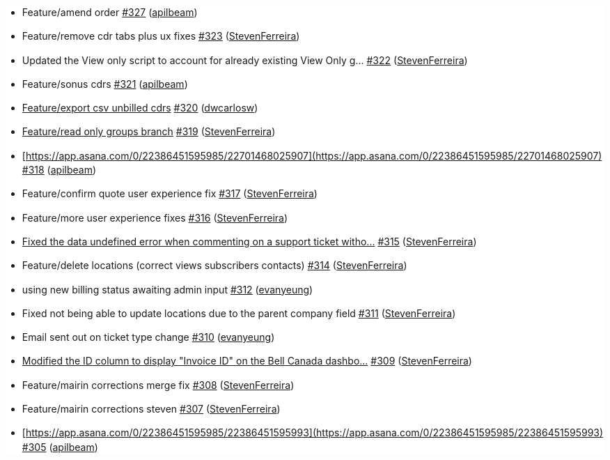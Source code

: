 - Feature/amend order [\#327](https://github.com/BroadConnect/broad-x/pull/327) ([apilbeam](https://github.com/apilbeam))

- Feature/remove cdr tabs plus ux fixes [\#323](https://github.com/BroadConnect/broad-x/pull/323) ([StevenFerreira](https://github.com/StevenFerreira))

- Updated the View only script to account for already existing View Only g... [\#322](https://github.com/BroadConnect/broad-x/pull/322) ([StevenFerreira](https://github.com/StevenFerreira))

- Feature/sonus cdrs [\#321](https://github.com/BroadConnect/broad-x/pull/321) ([apilbeam](https://github.com/apilbeam))

- [Feature/export csv unbilled cdrs](https://app.asana.com/0/13014639712192/22719688905399) [\#320](https://github.com/BroadConnect/broad-x/pull/320) ([dwcarlosw](https://github.com/dwcarlosw))

- [Feature/read only groups branch](https://app.asana.com/0/22386451595985/19475954268835) [\#319](https://github.com/BroadConnect/broad-x/pull/319) ([StevenFerreira](https://github.com/StevenFerreira))

- [https://app.asana.com/0/22386451595985/22701468025907](https://app.asana.com/0/22386451595985/22701468025907) [\#318](https://github.com/BroadConnect/broad-x/pull/318) ([apilbeam](https://github.com/apilbeam))

- Feature/confirm quote user experience fix [\#317](https://github.com/BroadConnect/broad-x/pull/317) ([StevenFerreira](https://github.com/StevenFerreira))

- Feature/more user experience fixes [\#316](https://github.com/BroadConnect/broad-x/pull/316) ([StevenFerreira](https://github.com/StevenFerreira))

- [Fixed the data undefined error when commenting on a support ticket witho...](https://app.asana.com/0/22386451595985/22025839501712) [\#315](https://github.com/BroadConnect/broad-x/pull/315) ([StevenFerreira](https://github.com/StevenFerreira))

- Feature/delete locations \(correct views subscribers contacts\) [\#314](https://github.com/BroadConnect/broad-x/pull/314) ([StevenFerreira](https://github.com/StevenFerreira))

- using new billing status awaiting admin input [\#312](https://github.com/BroadConnect/broad-x/pull/312) ([evanyeung](https://github.com/evanyeung))

- Fixed not being able to update locations due to the parent company field [\#311](https://github.com/BroadConnect/broad-x/pull/311) ([StevenFerreira](https://github.com/StevenFerreira))

- Email sent out on ticket type change [\#310](https://github.com/BroadConnect/broad-x/pull/310) ([evanyeung](https://github.com/evanyeung))

- [Modified the ID column to display "Invoice ID" on the Bell Canada dashbo...](https://app.asana.com/0/22328766387448/22034797806256) [\#309](https://github.com/BroadConnect/broad-x/pull/309) ([StevenFerreira](https://github.com/StevenFerreira))

- Feature/mairin corrections merge fix [\#308](https://github.com/BroadConnect/broad-x/pull/308) ([StevenFerreira](https://github.com/StevenFerreira))

- Feature/mairin corrections steven [\#307](https://github.com/BroadConnect/broad-x/pull/307) ([StevenFerreira](https://github.com/StevenFerreira))

- [https://app.asana.com/0/22386451595985/22386451595993](https://app.asana.com/0/22386451595985/22386451595993) [\#305](https://github.com/BroadConnect/broad-x/pull/305) ([apilbeam](https://github.com/apilbeam))
